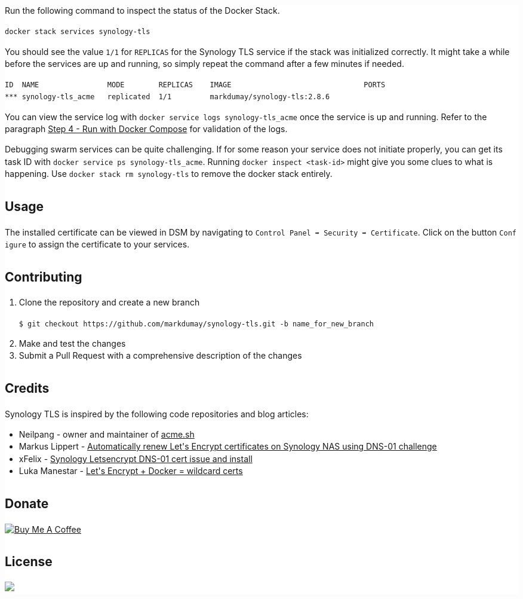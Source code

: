 Run the following command to inspect the status of the Docker Stack.

```console
docker stack services synology-tls
```

You should see the value `1/1` for `REPLICAS` for the Synology TLS service if the stack was initialized correctly. It might take a while before the services are up and running, so simply repeat the command after a few minutes if needed.

```
ID  NAME                MODE        REPLICAS    IMAGE                               PORTS
*** synology-tls_acme   replicated  1/1         markdumay/synology-tls:2.8.6
```

You can view the service log with `docker service logs synology-tls_acme` once the service is up and running. Refer to the paragraph <a href="#step-4---run-with-docker-compose">Step 4 - Run with Docker Compose</a> for validation of the logs.

Debugging swarm services can be quite challenging. If for some reason your service does not initiate properly, you can get its task ID with `docker service ps synology-tls_acme`. Running `docker inspect <task-id>` might give you some clues to what is happening. Use `docker stack rm synology-tls` to remove the docker stack entirely.


## Usage
The installed certificate can be viewed in DSM by navigating to `Control Panel ➡ Security ➡ Certificate`. Click on the button `Configure` to assign the certificate to your services.


## Contributing
1. Clone the repository and create a new branch 
    ```
    $ git checkout https://github.com/markdumay/synology-tls.git -b name_for_new_branch
    ```
2. Make and test the changes
3. Submit a Pull Request with a comprehensive description of the changes

## Credits
Synology TLS is inspired by the following code repositories and blog articles:
* Neilpang - owner and maintainer of [acme.sh][acmesh_url]
* Markus Lippert - [Automatically renew Let's Encrypt certificates on Synology NAS using DNS-01 challenge][markus_renew]
* xFelix - [Synology Letsencrypt DNS-01 cert issue and install][xfelix_letsencrypt]
* Luka Manestar - [Let's Encrypt + Docker = wildcard certs][luka_wildcard]


## Donate
<a href="https://www.buymeacoffee.com/markdumay" target="_blank"><img src="https://cdn.buymeacoffee.com/buttons/lato-orange.png" alt="Buy Me A Coffee" style="height: 51px !important;width: 217px !important;"></a>

## License
<a href="https://github.com/markdumay/synology-tls/blob/master/LICENSE" alt="License">
    <img src="https://img.shields.io/github/license/markdumay/synology-tls.svg" />
</a>


[acmesh_deploy]: https://github.com/acmesh-official/acme.sh/wiki/deployhooks
[acmesh_url]: https://acme.sh
[crontab_guru]: https://crontab.guru
[docker_url]: https://docker.com
[luka_wildcard]: https://www.blackvoid.club/lets-encrypt-docker-wild-card-certs/
[markus_renew]: https://lippertmarkus.com/2020/03/14/synology-le-dns-auto-renew/
[synology_url]: https://www.synology.com
[swarm_init]: https://docs.docker.com/engine/reference/commandline/swarm_init/
[xfelix_letsencrypt]: https://www.xfelix.com/2017/06/synology-letsencrypt-dns-01-cert-issue-and-install/
[blog]: https://github.com/markdumay
[repository]: https://github.com/markdumay/synology-tls.git
[synology_docker]: https://github.com/markdumay/synology-docker.git